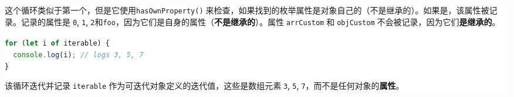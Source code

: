 这个循环类似于第一个，但是它使用`hasOwnProperty()` 来检查，如果找到的枚举属性是对象自己的（不是继承的）。如果是，该属性被记录。记录的属性是 `0`, `1`, `2`和`foo`，因为它们是自身的属性（**不是继承的**）。属性 `arrCustom` 和 `objCustom` 不会被记录，因为它们**是继承的**。

```Javascript
for (let i of iterable) {
  console.log(i); // logs 3, 5, 7
}
```

该循环迭代并记录 `iterable` 作为可迭代对象定义的迭代值，这些是数组元素 `3`, `5`, `7`，而不是任何对象的**属性**。
